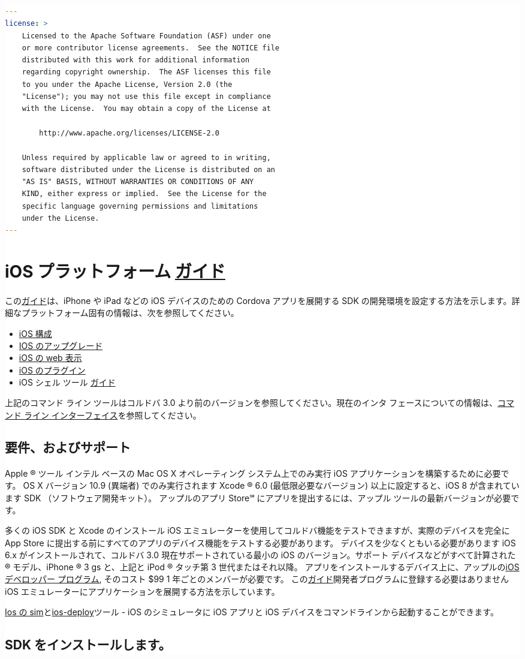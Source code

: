 ```yaml
---
license: >
    Licensed to the Apache Software Foundation (ASF) under one
    or more contributor license agreements.  See the NOTICE file
    distributed with this work for additional information
    regarding copyright ownership.  The ASF licenses this file
    to you under the Apache License, Version 2.0 (the
    "License"); you may not use this file except in compliance
    with the License.  You may obtain a copy of the License at

        http://www.apache.org/licenses/LICENSE-2.0

    Unless required by applicable law or agreed to in writing,
    software distributed under the License is distributed on an
    "AS IS" BASIS, WITHOUT WARRANTIES OR CONDITIONS OF ANY
    KIND, either express or implied.  See the License for the
    specific language governing permissions and limitations
    under the License.
---
```


# iOS プラットフォーム <a href="../../../index.html">ガイド</a>

この<a href="../../../index.html">ガイド</a>は、iPhone や iPad などの iOS デバイスのための Cordova アプリを展開する SDK の開発環境を設定する方法を示します。詳細なプラットフォーム固有の情報は、次を参照してください。

*   <a href="config.html">iOS 構成</a>
*   <a href="upgrading.html">IOS のアップグレード</a>
*   <a href="webview.html">iOS の web 表示</a>
*   <a href="plugin.html">iOS のプラグイン</a>
*   iOS シェル ツール <a href="../../../index.html">ガイド</a>

上記のコマンド ライン ツールはコルドバ 3.0 より前のバージョンを参照してください。現在のインタ フェースについての情報は、<a href="../../cli/index.html">コマンド ライン インターフェイス</a>を参照してください。

## 要件、およびサポート

Apple ® ツール インテル ベースの Mac OS X オペレーティング システム上でのみ実行 iOS アプリケーションを構築するために必要です。 OS X バージョン 10.9 (異端者) でのみ実行されます Xcode ® 6.0 (最低限必要なバージョン) 以上に設定すると、iOS 8 が含まれています SDK （ソフトウェア開発キット）。 アップルのアプリ Store℠ にアプリを提出するには、アップル ツールの最新バージョンが必要です。

多くの iOS SDK と Xcode のインストール iOS エミュレーターを使用してコルドバ機能をテストできますが、実際のデバイスを完全に App Store に提出する前にすべてのアプリのデバイス機能をテストする必要があります。 デバイスを少なくともいる必要があります iOS 6.x がインストールされて、コルドバ 3.0 現在サポートされている最小の iOS のバージョン。サポート デバイスなどがすべて計算された ® モデル、iPhone ® 3 gs と、上記と iPod ® タッチ第 3 世代またはそれ以降。 アプリをインストールするデバイス上に、アップルの[iOS デベロッパー プログラム][1], そのコスト $99 1 年ごとのメンバーが必要です。 この<a href="../../../index.html">ガイド</a>開発者プログラムに登録する必要はありません iOS エミュレーターにアプリケーションを展開する方法を示しています。

 [1]: https://developer.apple.com/programs/ios/

[Ios の sim][2]と[ios-deploy][3]ツール - iOS のシミュレータに iOS アプリと iOS デバイスをコマンドラインから起動することができます。

 [2]: https://www.npmjs.org/package/ios-sim
 [3]: https://www.npmjs.org/package/ios-deploy

## SDK をインストールします。


 [4]: https://itunes.apple.com/us/app/xcode/id497799835?mt=12
 [5]: https://developer.apple.com/downloads/index.action
 [6]: img/guide/platforms/ios/helloworld_project.png
 [7]: img/guide/platforms/ios/select_xcode_scheme.png
 [8]: img/guide/platforms/ios/HelloWorldStandard.png
 [9]: https://developer.apple.com/library/prerelease/ios/documentation/IDEs/Conceptual/AppDistributionGuide/Introduction/Introduction.html
 [10]: https://developer.apple.com/ios/manage/overview/index.action
 [11]: img/guide/platforms/ios/xcode_build_location.png
 [12]: http://developer.apple.com/library/ios/#referencelibrary/GettingStarted/RoadMapiOS/index.html#//apple_ref/doc/uid/TP40011343
 [13]: https://developer.apple.com/membercenter/index.action
 [14]: http://developer.apple.com/library/ios/#documentation/Xcode/Conceptual/ios_development_workflow/00-About_the_iOS_Application_Development_Workflow/introduction.html#//apple_ref/doc/uid/TP40007959
 [15]: http://developer.apple.com/library/ios/#documentation/ToolsLanguages/Conceptual/Xcode4UserGuide/000-About_Xcode/about.html#//apple_ref/doc/uid/TP40010215
 [16]: https://developer.apple.com/videos/wwdc/2012/
 [17]: http://developer.apple.com/library/mac/#documentation/Darwin/Reference/ManPages/man1/xcode-select.1.html